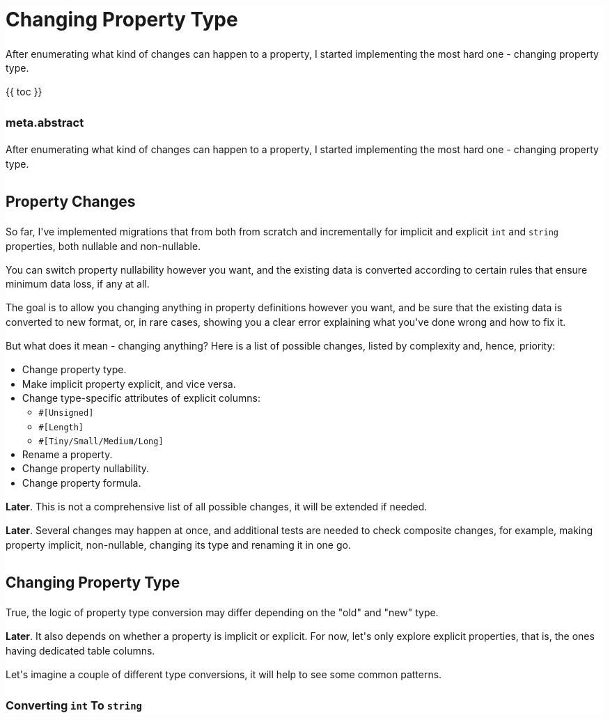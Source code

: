 # Changing Property Type

After enumerating what kind of changes can happen to a property, I started implementing the most hard one - changing property type.

{{ toc }}

### meta.abstract

After enumerating what kind of changes can happen to a property, I started implementing the most hard one - changing property type.

## Property Changes

So far, I've implemented migrations that from both from scratch and incrementally for implicit and explicit `int` and `string` properties, both nullable and non-nullable.

You can switch property nullability however you want, and the existing data is converted according to certain rules that ensure minimum data loss, if any at all.

The goal is to allow you changing anything in property definitions however you want, and be sure that the existing data is converted to new format, or, in rare cases, showing you a clear error explaining what you've done wrong and how to fix it.

But what does it mean - changing anything? Here is a list of possible changes, listed by complexity and, hence, priority:

* Change property type.
* Make implicit property explicit, and vice versa.
* Change type-specific attributes of explicit columns:
   * `#[Unsigned]`
   * `#[Length]`
   * `#[Tiny/Small/Medium/Long]`
* Rename a property.
* Change property nullability.
* Change property formula.

**Later**. This is not a comprehensive list of all possible changes, it will be extended if needed.

**Later**. Several changes may happen at once, and additional tests are needed to check composite changes, for example, making property implicit, non-nullable, changing its type and renaming it in one go.

## Changing Property Type

True, the logic of property type conversion may differ depending on the "old" and "new" type.

**Later**. It also depends on whether a property is implicit or explicit. For now, let's only explore explicit properties, that is, the ones having dedicated table columns.

Let's imagine a couple of different type conversions, it will help to see some common patterns.

### Converting `int` To `string`
